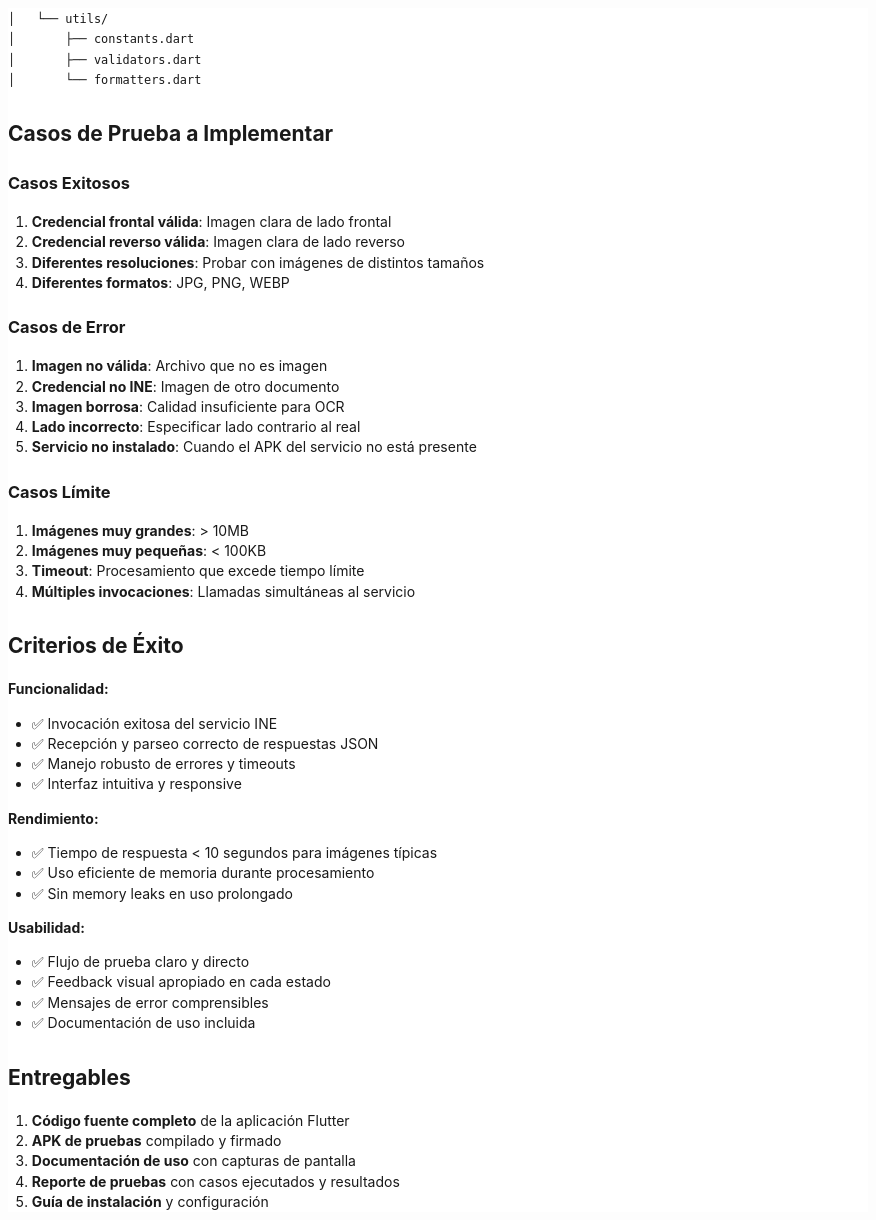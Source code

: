 ```
│   └── utils/
│       ├── constants.dart
│       ├── validators.dart
│       └── formatters.dart
```

## Casos de Prueba a Implementar

### Casos Exitosos
1. **Credencial frontal válida**: Imagen clara de lado frontal
2. **Credencial reverso válida**: Imagen clara de lado reverso
3. **Diferentes resoluciones**: Probar con imágenes de distintos tamaños
4. **Diferentes formatos**: JPG, PNG, WEBP

### Casos de Error
1. **Imagen no válida**: Archivo que no es imagen
2. **Credencial no INE**: Imagen de otro documento
3. **Imagen borrosa**: Calidad insuficiente para OCR
4. **Lado incorrecto**: Especificar lado contrario al real
5. **Servicio no instalado**: Cuando el APK del servicio no está presente

### Casos Límite
1. **Imágenes muy grandes**: > 10MB
2. **Imágenes muy pequeñas**: < 100KB
3. **Timeout**: Procesamiento que excede tiempo límite
4. **Múltiples invocaciones**: Llamadas simultáneas al servicio

## Criterios de Éxito

**Funcionalidad:**
- ✅ Invocación exitosa del servicio INE
- ✅ Recepción y parseo correcto de respuestas JSON
- ✅ Manejo robusto de errores y timeouts
- ✅ Interfaz intuitiva y responsive

**Rendimiento:**
- ✅ Tiempo de respuesta < 10 segundos para imágenes típicas
- ✅ Uso eficiente de memoria durante procesamiento
- ✅ Sin memory leaks en uso prolongado

**Usabilidad:**
- ✅ Flujo de prueba claro y directo
- ✅ Feedback visual apropiado en cada estado
- ✅ Mensajes de error comprensibles
- ✅ Documentación de uso incluida

## Entregables

1. **Código fuente completo** de la aplicación Flutter
2. **APK de pruebas** compilado y firmado
3. **Documentación de uso** con capturas de pantalla
4. **Reporte de pruebas** con casos ejecutados y resultados
5. **Guía de instalación** y configuración
